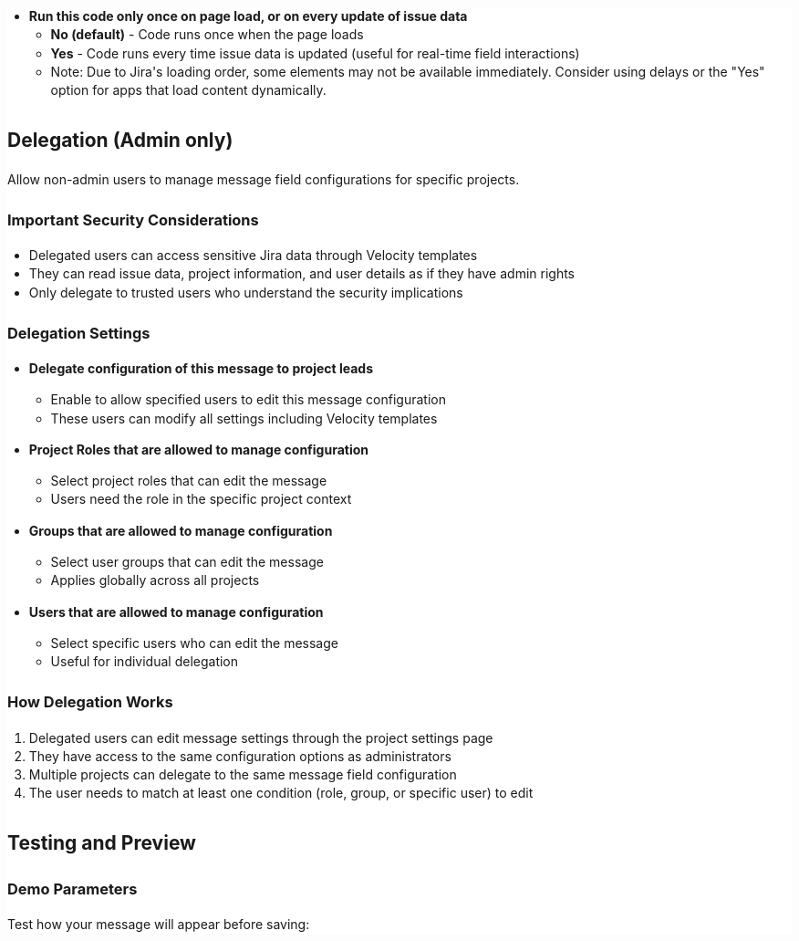 * **Run this code only once on page load, or on every update of issue data**
    * **No (default)** - Code runs once when the page loads
    * **Yes** - Code runs every time issue data is updated (useful for real-time field interactions)
    * Note: Due to Jira's loading order, some elements may not be available immediately. Consider using delays or the "Yes" option for apps that load content dynamically.

## Delegation (Admin only)

Allow non-admin users to manage message field configurations for specific projects.

### Important Security Considerations

* Delegated users can access sensitive Jira data through Velocity templates
* They can read issue data, project information, and user details as if they have admin rights
* Only delegate to trusted users who understand the security implications

### Delegation Settings

* **Delegate configuration of this message to project leads**
    * Enable to allow specified users to edit this message configuration
    * These users can modify all settings including Velocity templates

* **Project Roles that are allowed to manage configuration**
    * Select project roles that can edit the message
    * Users need the role in the specific project context

* **Groups that are allowed to manage configuration**
    * Select user groups that can edit the message
    * Applies globally across all projects

* **Users that are allowed to manage configuration**
    * Select specific users who can edit the message
    * Useful for individual delegation

### How Delegation Works

1. Delegated users can edit message settings through the project settings page
2. They have access to the same configuration options as administrators
3. Multiple projects can delegate to the same message field configuration
4. The user needs to match at least one condition (role, group, or specific user) to edit

## Testing and Preview

### Demo Parameters

Test how your message will appear before saving:

<a href="/uploads/message-field/advanced-demo.webp" target="_blank">